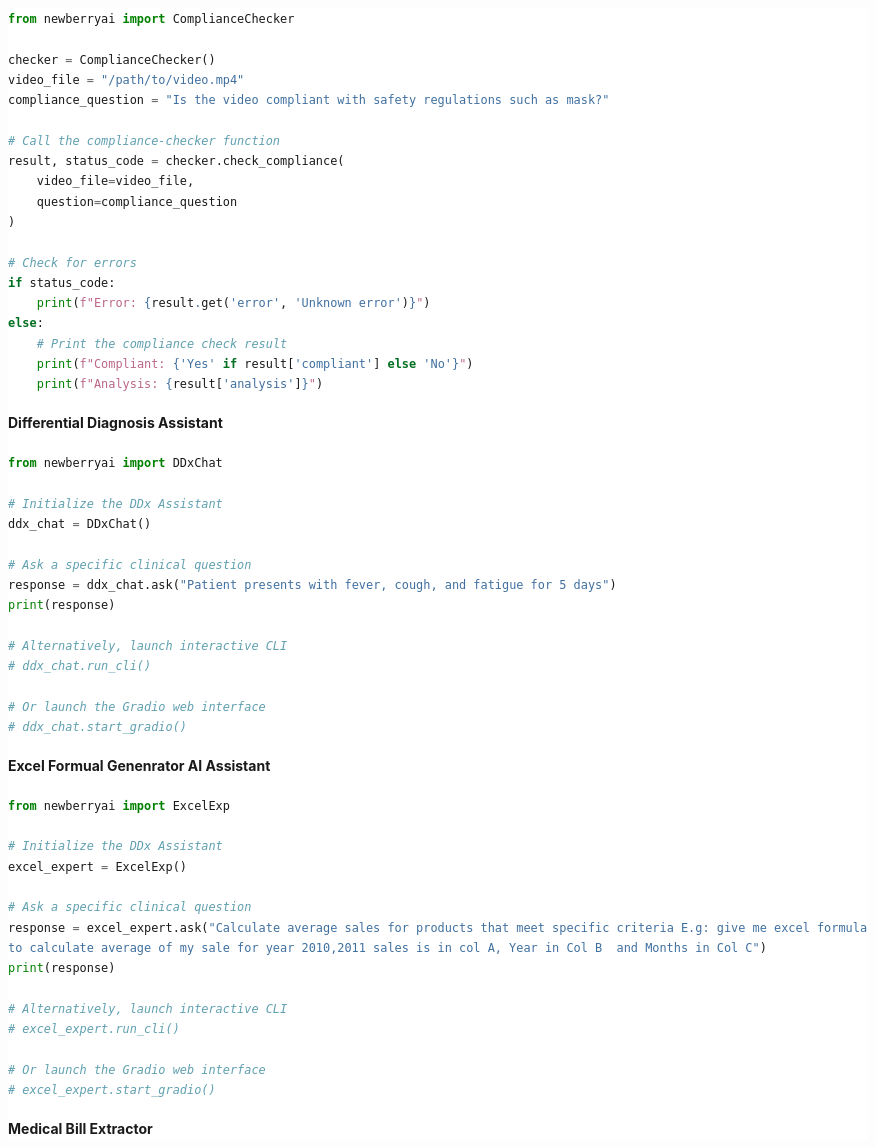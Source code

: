```python
from newberryai import ComplianceChecker

checker = ComplianceChecker()
video_file = "/path/to/video.mp4"
compliance_question = "Is the video compliant with safety regulations such as mask?"

# Call the compliance-checker function
result, status_code = checker.check_compliance(
    video_file=video_file,
    question=compliance_question
)

# Check for errors
if status_code:
    print(f"Error: {result.get('error', 'Unknown error')}")
else:
    # Print the compliance check result
    print(f"Compliant: {'Yes' if result['compliant'] else 'No'}")
    print(f"Analysis: {result['analysis']}")
```
#### Differential Diagnosis Assistant

```python
from newberryai import DDxChat

# Initialize the DDx Assistant
ddx_chat = DDxChat()

# Ask a specific clinical question
response = ddx_chat.ask("Patient presents with fever, cough, and fatigue for 5 days")
print(response)

# Alternatively, launch interactive CLI
# ddx_chat.run_cli()

# Or launch the Gradio web interface
# ddx_chat.start_gradio()
```
#### Excel Formual Genenrator AI Assistant

```python
from newberryai import ExcelExp

# Initialize the DDx Assistant
excel_expert = ExcelExp()

# Ask a specific clinical question
response = excel_expert.ask("Calculate average sales for products that meet specific criteria E.g: give me excel formula to calculate average of my sale for year 2010,2011 sales is in col A, Year in Col B  and Months in Col C")
print(response)

# Alternatively, launch interactive CLI
# excel_expert.run_cli()

# Or launch the Gradio web interface
# excel_expert.start_gradio()
```
#### Medical Bill Extractor
